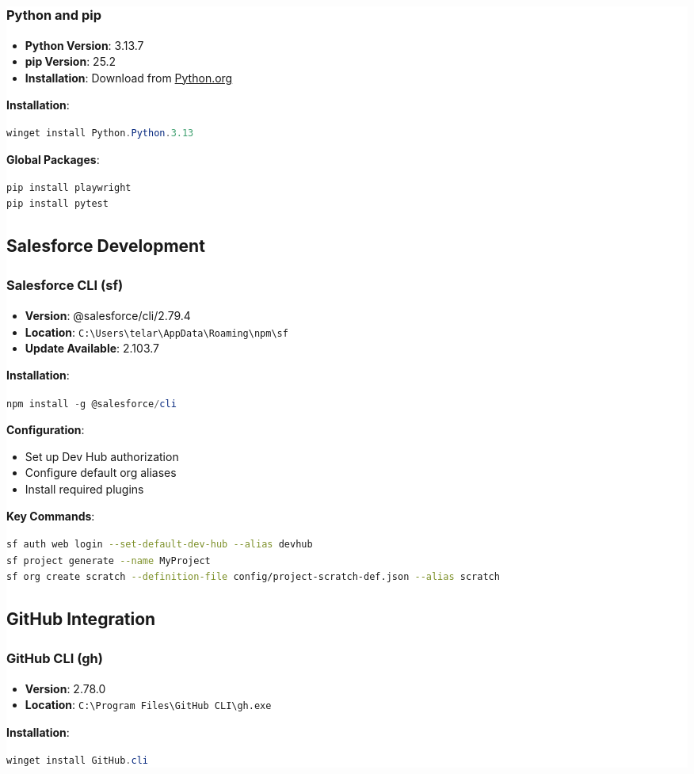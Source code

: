 ### Python and pip

- **Python Version**: 3.13.7
- **pip Version**: 25.2
- **Installation**: Download from [Python.org](https://www.python.org/downloads/)

**Installation**:

```powershell
winget install Python.Python.3.13
```

**Global Packages**:

```powershell
pip install playwright
pip install pytest
```

## Salesforce Development

### Salesforce CLI (sf)

- **Version**: @salesforce/cli/2.79.4
- **Location**: `C:\Users\telar\AppData\Roaming\npm\sf`
- **Update Available**: 2.103.7

**Installation**:

```powershell
npm install -g @salesforce/cli
```

**Configuration**:

- Set up Dev Hub authorization
- Configure default org aliases
- Install required plugins

**Key Commands**:

```bash
sf auth web login --set-default-dev-hub --alias devhub
sf project generate --name MyProject
sf org create scratch --definition-file config/project-scratch-def.json --alias scratch
```

## GitHub Integration

### GitHub CLI (gh)

- **Version**: 2.78.0
- **Location**: `C:\Program Files\GitHub CLI\gh.exe`

**Installation**:

```powershell
winget install GitHub.cli
```
